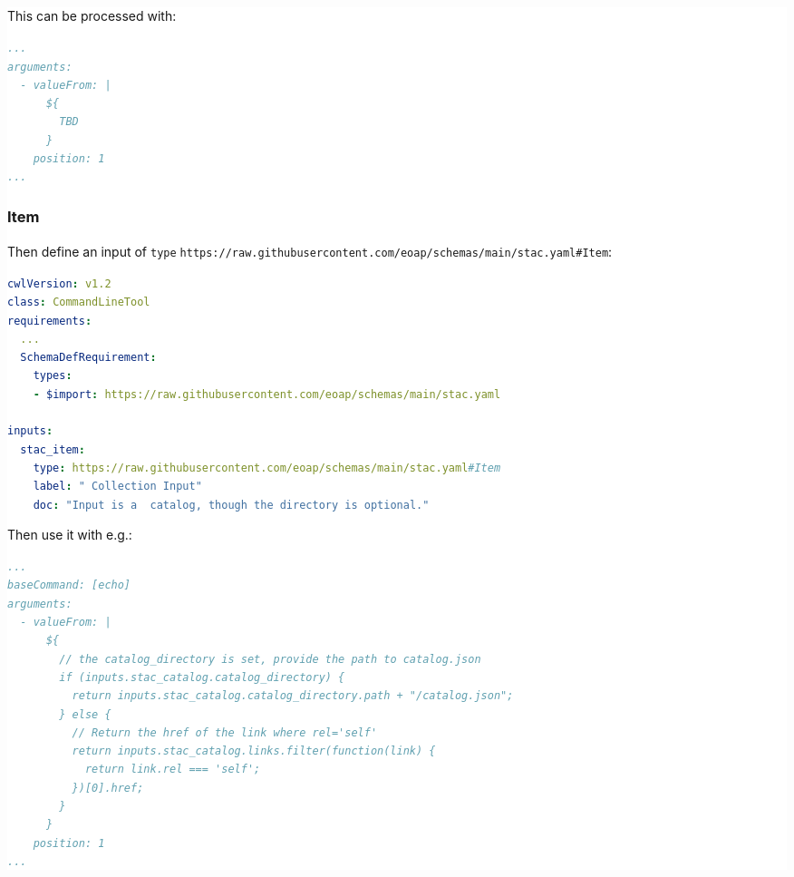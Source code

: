 This can be processed with: 

```yaml
...
arguments:
  - valueFrom: |
      ${
        TBD
      }
    position: 1
...
```

### Item

Then define an input of `type` `https://raw.githubusercontent.com/eoap/schemas/main/stac.yaml#Item`:

```yaml
cwlVersion: v1.2
class: CommandLineTool
requirements:
  ...
  SchemaDefRequirement:
    types:
    - $import: https://raw.githubusercontent.com/eoap/schemas/main/stac.yaml

inputs:
  stac_item:
    type: https://raw.githubusercontent.com/eoap/schemas/main/stac.yaml#Item
    label: " Collection Input"
    doc: "Input is a  catalog, though the directory is optional."
```

Then use it with e.g.:

```yaml
...
baseCommand: [echo]
arguments:
  - valueFrom: |
      ${
        // the catalog_directory is set, provide the path to catalog.json
        if (inputs.stac_catalog.catalog_directory) {
          return inputs.stac_catalog.catalog_directory.path + "/catalog.json";
        } else {
          // Return the href of the link where rel='self'
          return inputs.stac_catalog.links.filter(function(link) {
            return link.rel === 'self';
          })[0].href;
        }
      }
    position: 1
...
```
